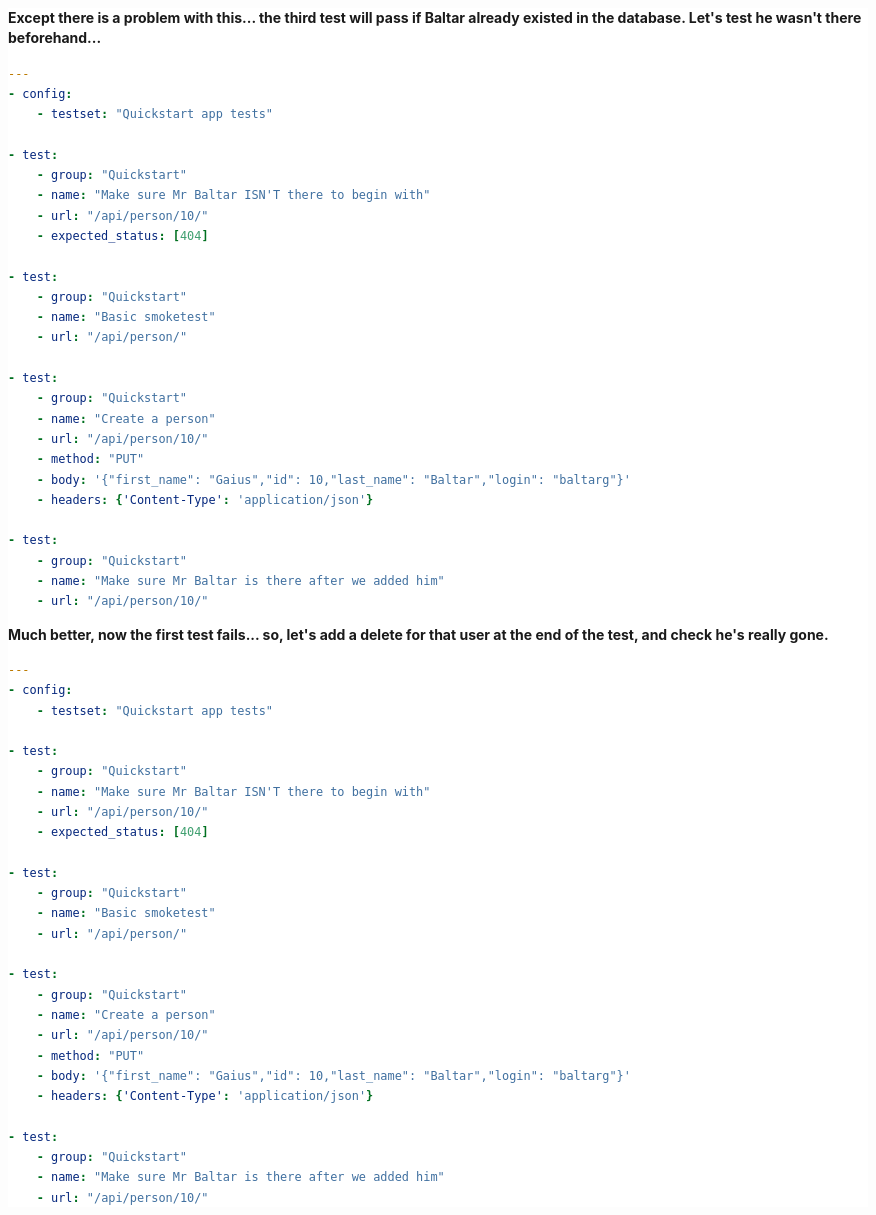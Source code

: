 **Except there is a problem with this... the third test will pass if Baltar already existed in the database.  Let's test he wasn't there beforehand...**

```yaml
---
- config:
    - testset: "Quickstart app tests"

- test:
    - group: "Quickstart"
    - name: "Make sure Mr Baltar ISN'T there to begin with"
    - url: "/api/person/10/"
    - expected_status: [404]

- test:
    - group: "Quickstart"
    - name: "Basic smoketest"
    - url: "/api/person/"

- test:
    - group: "Quickstart"
    - name: "Create a person"
    - url: "/api/person/10/"
    - method: "PUT"
    - body: '{"first_name": "Gaius","id": 10,"last_name": "Baltar","login": "baltarg"}'
    - headers: {'Content-Type': 'application/json'}

- test:
    - group: "Quickstart"
    - name: "Make sure Mr Baltar is there after we added him"
    - url: "/api/person/10/"
```

**Much better, now the first test fails... so, let's add a delete for that user at the end of the test, and check he's really gone.**

```yaml
---
- config:
    - testset: "Quickstart app tests"

- test:
    - group: "Quickstart"
    - name: "Make sure Mr Baltar ISN'T there to begin with"
    - url: "/api/person/10/"
    - expected_status: [404]

- test:
    - group: "Quickstart"
    - name: "Basic smoketest"
    - url: "/api/person/"

- test:
    - group: "Quickstart"
    - name: "Create a person"
    - url: "/api/person/10/"
    - method: "PUT"
    - body: '{"first_name": "Gaius","id": 10,"last_name": "Baltar","login": "baltarg"}'
    - headers: {'Content-Type': 'application/json'}

- test:
    - group: "Quickstart"
    - name: "Make sure Mr Baltar is there after we added him"
    - url: "/api/person/10/"

```